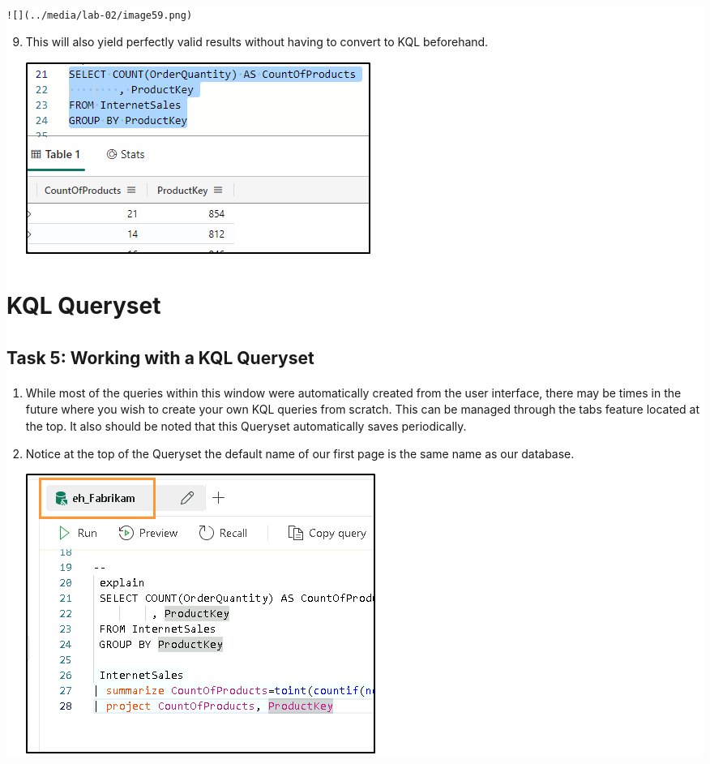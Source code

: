     ![](../media/lab-02/image59.png)

9. This will also yield perfectly valid results without having to
convert to KQL beforehand.

    ![](../media/lab-02/image60.png)

# KQL Queryset

## Task 5: Working with a KQL Queryset

1. While most of the queries within this window were automatically
created from the user interface, there may be times in the future
where you wish to create your own KQL queries from scratch. This can
be managed through the tabs feature located at the top. It also
should be noted that this Queryset automatically saves periodically.

2. Notice at the top of the Queryset the default name of our first page
is the same name as our database.

    ![](../media/lab-02/image61.png)

